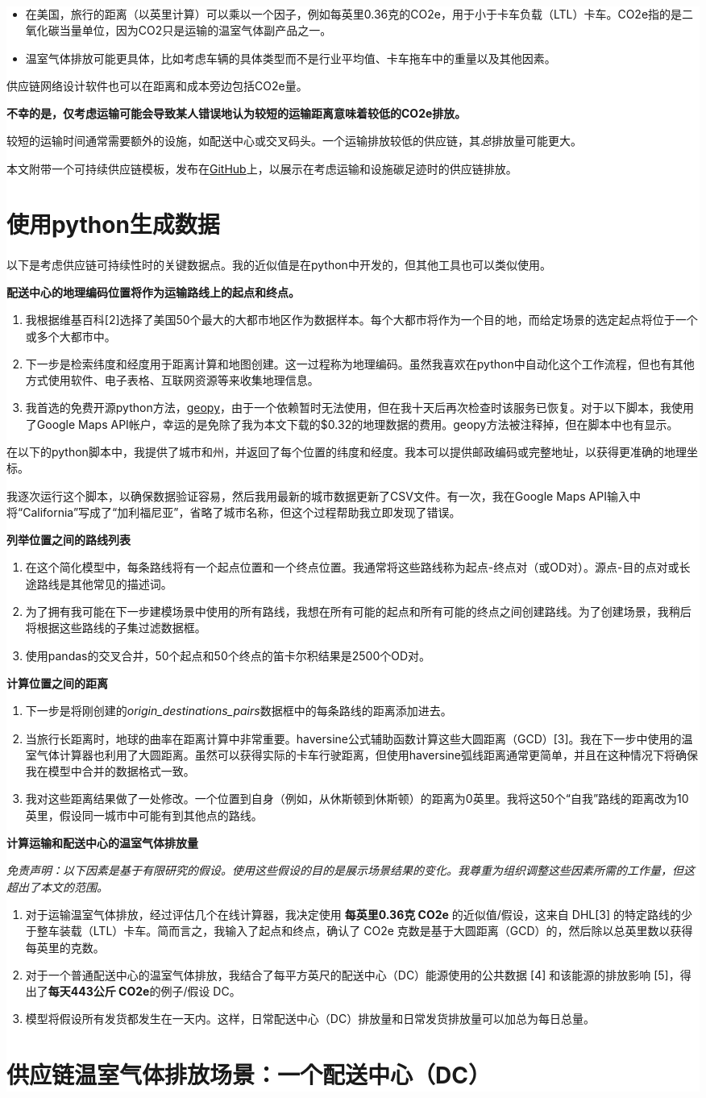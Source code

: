+   在美国，旅行的距离（以英里计算）可以乘以一个因子，例如每英里0.36克的CO2e，用于小于卡车负载（LTL）卡车。CO2e指的是二氧化碳当量单位，因为CO2只是运输的温室气体副产品之一。

+   温室气体排放可能更具体，比如考虑车辆的具体类型而不是行业平均值、卡车拖车中的重量以及其他因素。

供应链网络设计软件也可以在距离和成本旁边包括CO2e量。

**不幸的是，仅考虑运输可能会导致某人错误地认为较短的运输距离意味着较低的CO2e排放。**

较短的运输时间通常需要额外的设施，如配送中心或交叉码头。一个运输排放较低的供应链，其*总*排放量可能更大。

本文附带一个可持续供应链模板，发布在[GitHub](https://github.com/wpbSabi/sustainable_supply_chain_template)上，以展示在考虑运输和设施碳足迹时的供应链排放。

# 使用python生成数据

以下是考虑供应链可持续性时的关键数据点。我的近似值是在python中开发的，但其他工具也可以类似使用。

**配送中心的地理编码位置将作为运输路线上的起点和终点。**

1.  我根据维基百科[2]选择了美国50个最大的大都市地区作为数据样本。每个大都市将作为一个目的地，而给定场景的选定起点将位于一个或多个大都市中。

1.  下一步是检索纬度和经度用于距离计算和地图创建。这一过程称为地理编码。虽然我喜欢在python中自动化这个工作流程，但也有其他方式使用软件、电子表格、互联网资源等来收集地理信息。

1.  我首选的免费开源python方法，[geopy](https://geopy.readthedocs.io/en/stable/)，由于一个依赖暂时无法使用，但在我十天后再次检查时该服务已恢复。对于以下脚本，我使用了Google Maps API帐户，幸运的是免除了我为本文下载的$0.32的地理数据的费用。geopy方法被注释掉，但在脚本中也有显示。

在以下的python脚本中，我提供了城市和州，并返回了每个位置的纬度和经度。我本可以提供邮政编码或完整地址，以获得更准确的地理坐标。

我逐次运行这个脚本，以确保数据验证容易，然后我用最新的城市数据更新了CSV文件。有一次，我在Google Maps API输入中将“California”写成了“加利福尼亚”，省略了城市名称，但这个过程帮助我立即发现了错误。

**列举位置之间的路线列表**

1.  在这个简化模型中，每条路线将有一个起点位置和一个终点位置。我通常将这些路线称为起点-终点对（或OD对）。源点-目的点对或长途路线是其他常见的描述词。

1.  为了拥有我可能在下一步建模场景中使用的所有路线，我想在所有可能的起点和所有可能的终点之间创建路线。为了创建场景，我稍后将根据这些路线的子集过滤数据框。

1.  使用pandas的交叉合并，50个起点和50个终点的笛卡尔积结果是2500个OD对。

**计算位置之间的距离**

1.  下一步是将刚创建的*origin_destinations_pairs*数据框中的每条路线的距离添加进去。

1.  当旅行长距离时，地球的曲率在距离计算中非常重要。haversine公式辅助函数计算这些大圆距离（GCD）[3]。我在下一步中使用的温室气体计算器也利用了大圆距离。虽然可以获得实际的卡车行驶距离，但使用haversine弧线距离通常更简单，并且在这种情况下将确保我在模型中合并的数据格式一致。

1.  我对这些距离结果做了一处修改。一个位置到自身（例如，从休斯顿到休斯顿）的距离为0英里。我将这50个“自我”路线的距离改为10英里，假设同一城市中可能有到其他点的路线。

**计算运输和配送中心的温室气体排放量**

*免责声明：以下因素是基于有限研究的假设。使用这些假设的目的是展示场景结果的变化。我尊重为组织调整这些因素所需的工作量，但这超出了本文的范围。*

1.  对于运输温室气体排放，经过评估几个在线计算器，我决定使用 **每英里0.36克 CO2e** 的近似值/假设，这来自 DHL[3] 的特定路线的少于整车装载（LTL）卡车。简而言之，我输入了起点和终点，确认了 CO2e 克数是基于大圆距离（GCD）的，然后除以总英里数以获得每英里的克数。

1.  对于一个普通配送中心的温室气体排放，我结合了每平方英尺的配送中心（DC）能源使用的公共数据 [4] 和该能源的排放影响 [5]，得出了**每天443公斤 CO2e**的例子/假设 DC。

1.  模型将假设所有发货都发生在一天内。这样，日常配送中心（DC）排放量和日常发货排放量可以加总为每日总量。

# 供应链温室气体排放场景：一个配送中心（DC）
